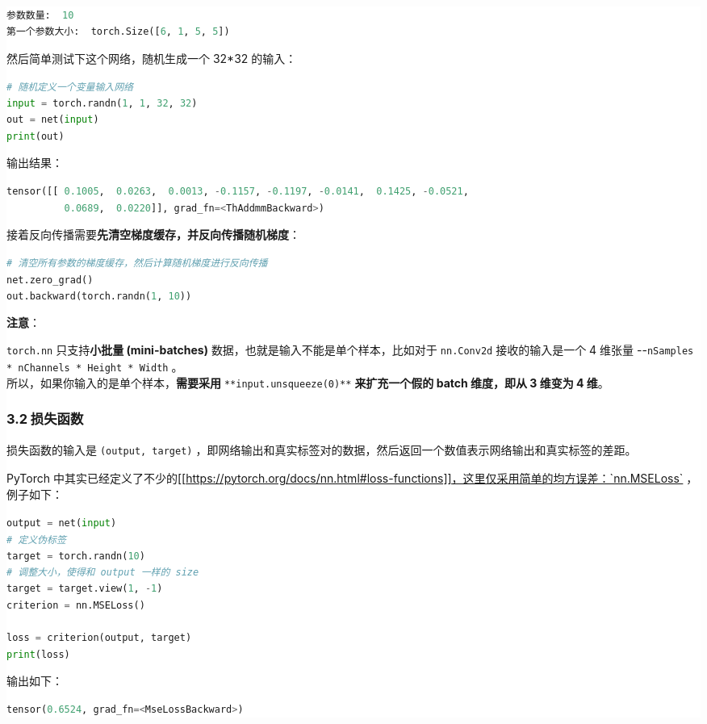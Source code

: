 ```python
参数数量:  10
第一个参数大小:  torch.Size([6, 1, 5, 5])
```

然后简单测试下这个网络，随机生成一个 32*32 的输入：

```python
# 随机定义一个变量输入网络
input = torch.randn(1, 1, 32, 32)
out = net(input)
print(out)
```

输出结果：

```python
tensor([[ 0.1005,  0.0263,  0.0013, -0.1157, -0.1197, -0.0141,  0.1425, -0.0521,
          0.0689,  0.0220]], grad_fn=<ThAddmmBackward>)
```

接着反向传播需要**先清空梯度缓存，并反向传播随机梯度**：

```python
# 清空所有参数的梯度缓存，然后计算随机梯度进行反向传播
net.zero_grad()
out.backward(torch.randn(1, 10))
```

**注意**：

`torch.nn` 只支持**小批量 (mini-batches)** 数据，也就是输入不能是单个样本，比如对于 `nn.Conv2d` 接收的输入是一个 4 维张量 --`nSamples * nChannels * Height * Width` 。  
所以，如果你输入的是单个样本，**需要采用** `**input.unsqueeze(0)**` **来扩充一个假的 batch 维度，即从 3 维变为 4 维**。

### **3.2 损失函数**

损失函数的输入是 `(output, target)` ，即网络输出和真实标签对的数据，然后返回一个数值表示网络输出和真实标签的差距。

PyTorch 中其实已经定义了不少的[[https://pytorch.org/docs/nn.html#loss-functions]]，这里仅采用简单的均方误差：`nn.MSELoss` ，例子如下：

```python
output = net(input)
# 定义伪标签
target = torch.randn(10)
# 调整大小，使得和 output 一样的 size
target = target.view(1, -1)
criterion = nn.MSELoss()

loss = criterion(output, target)
print(loss)
```

输出如下：

```python
tensor(0.6524, grad_fn=<MseLossBackward>)
```
